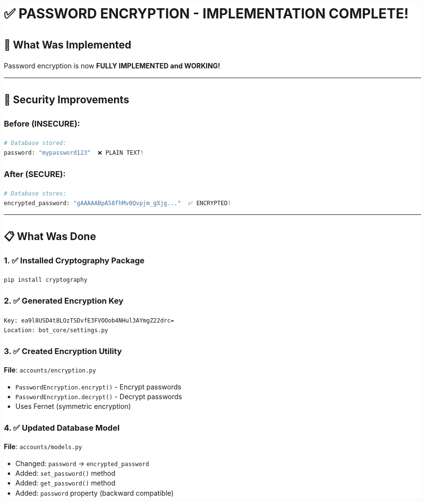 # ✅ PASSWORD ENCRYPTION - IMPLEMENTATION COMPLETE!

## 🎉 What Was Implemented

Password encryption is now **FULLY IMPLEMENTED and WORKING!**

---

## 🔐 Security Improvements

### Before (INSECURE):
```python
# Database stored:
password: "mypassword123"  ❌ PLAIN TEXT!
```

### After (SECURE):
```python
# Database stores:
encrypted_password: "gAAAAABpAS8fhMv0Qvpjm_gXjg..."  ✅ ENCRYPTED!
```

---

## 📋 What Was Done

### 1. ✅ Installed Cryptography Package
```bash
pip install cryptography
```

### 2. ✅ Generated Encryption Key
```
Key: ea9l8USD4t8LOzTSDvfE3FVOOob4NHul3AYmgZ22drc=
Location: bot_core/settings.py
```

### 3. ✅ Created Encryption Utility
**File**: `accounts/encryption.py`
- `PasswordEncryption.encrypt()` - Encrypt passwords
- `PasswordEncryption.decrypt()` - Decrypt passwords
- Uses Fernet (symmetric encryption)

### 4. ✅ Updated Database Model
**File**: `accounts/models.py`
- Changed: `password` → `encrypted_password`
- Added: `set_password()` method
- Added: `get_password()` method
- Added: `password` property (backward compatible)
